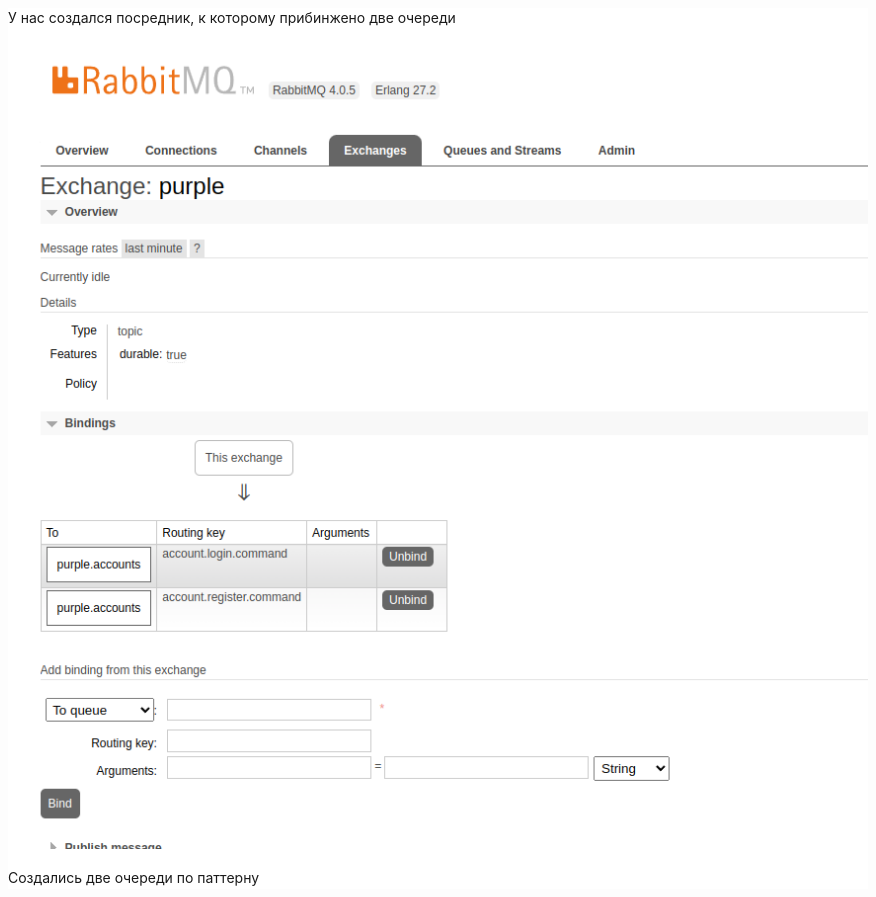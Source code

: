 У нас создался посредник, к которому прибинжено две очереди

![](_png/23a1bf21b766b83ed8d18c145cb78d3f.png)

Создались две очереди по паттерну
